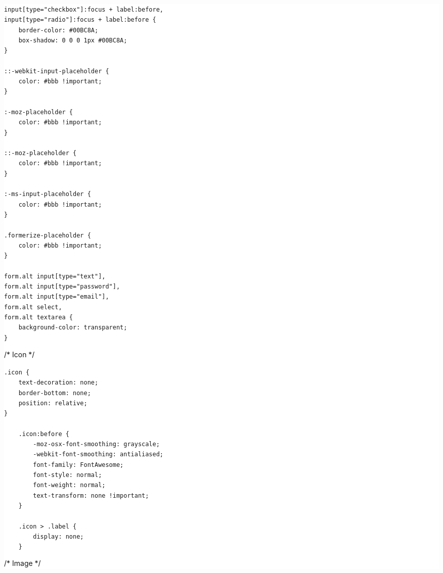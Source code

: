 	input[type="checkbox"]:focus + label:before,
	input[type="radio"]:focus + label:before {
		border-color: #00BC8A;
		box-shadow: 0 0 0 1px #00BC8A;
	}

	::-webkit-input-placeholder {
		color: #bbb !important;
	}

	:-moz-placeholder {
		color: #bbb !important;
	}

	::-moz-placeholder {
		color: #bbb !important;
	}

	:-ms-input-placeholder {
		color: #bbb !important;
	}

	.formerize-placeholder {
		color: #bbb !important;
	}

	form.alt input[type="text"],
	form.alt input[type="password"],
	form.alt input[type="email"],
	form.alt select,
	form.alt textarea {
		background-color: transparent;
	}

/* Icon */

	.icon {
		text-decoration: none;
		border-bottom: none;
		position: relative;
	}

		.icon:before {
			-moz-osx-font-smoothing: grayscale;
			-webkit-font-smoothing: antialiased;
			font-family: FontAwesome;
			font-style: normal;
			font-weight: normal;
			text-transform: none !important;
		}

		.icon > .label {
			display: none;
		}

/* Image */
